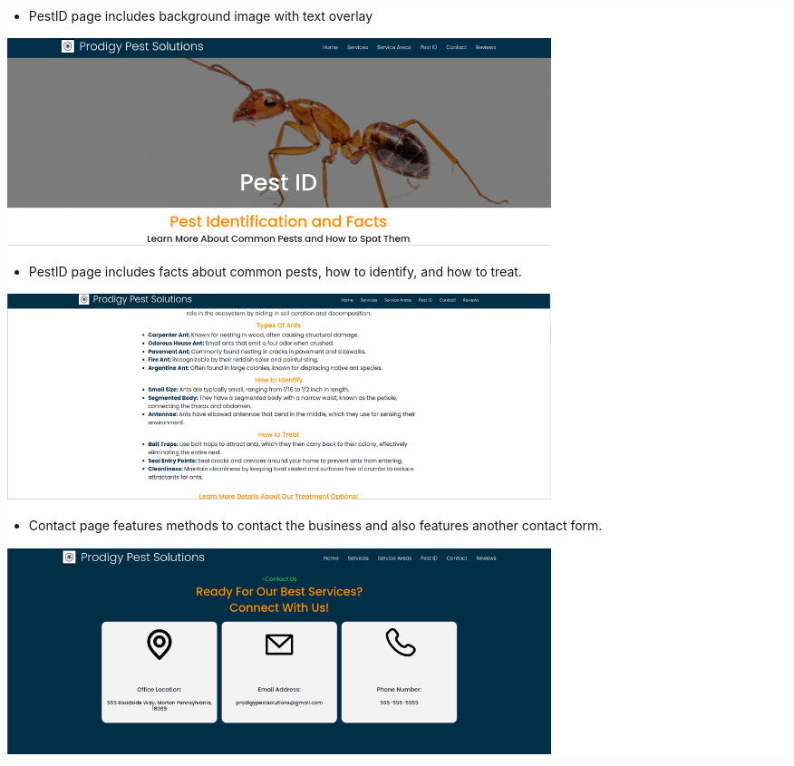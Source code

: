 - PestID page includes background image with text overlay 

<img src="assets/pps-readme-pest-bk.png" style="width: 600px">

- PestID page includes facts about common pests, how to identify, and how to treat.

<img src="assets/pps-readme-details.png" style="width: 600px">

- Contact page features methods to contact the business and also features another contact form.

<img src="assets/pps-readme-contact.png" style="width: 600px">
